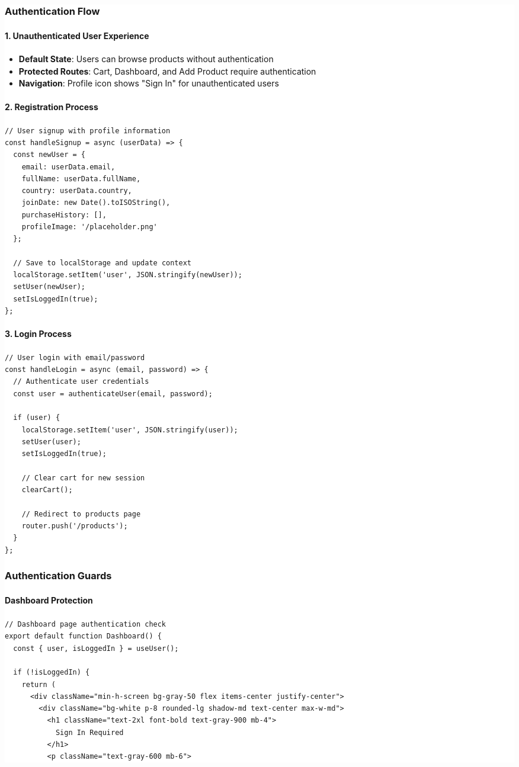### Authentication Flow

#### 1. Unauthenticated User Experience
- **Default State**: Users can browse products without authentication
- **Protected Routes**: Cart, Dashboard, and Add Product require authentication
- **Navigation**: Profile icon shows "Sign In" for unauthenticated users

#### 2. Registration Process
```tsx
// User signup with profile information
const handleSignup = async (userData) => {
  const newUser = {
    email: userData.email,
    fullName: userData.fullName,
    country: userData.country,
    joinDate: new Date().toISOString(),
    purchaseHistory: [],
    profileImage: '/placeholder.png'
  };
  
  // Save to localStorage and update context
  localStorage.setItem('user', JSON.stringify(newUser));
  setUser(newUser);
  setIsLoggedIn(true);
};
```

#### 3. Login Process
```tsx
// User login with email/password
const handleLogin = async (email, password) => {
  // Authenticate user credentials
  const user = authenticateUser(email, password);
  
  if (user) {
    localStorage.setItem('user', JSON.stringify(user));
    setUser(user);
    setIsLoggedIn(true);
    
    // Clear cart for new session
    clearCart();
    
    // Redirect to products page
    router.push('/products');
  }
};
```

### Authentication Guards

#### Dashboard Protection
```tsx
// Dashboard page authentication check
export default function Dashboard() {
  const { user, isLoggedIn } = useUser();
  
  if (!isLoggedIn) {
    return (
      <div className="min-h-screen bg-gray-50 flex items-center justify-center">
        <div className="bg-white p-8 rounded-lg shadow-md text-center max-w-md">
          <h1 className="text-2xl font-bold text-gray-900 mb-4">
            Sign In Required
          </h1>
          <p className="text-gray-600 mb-6">
```
